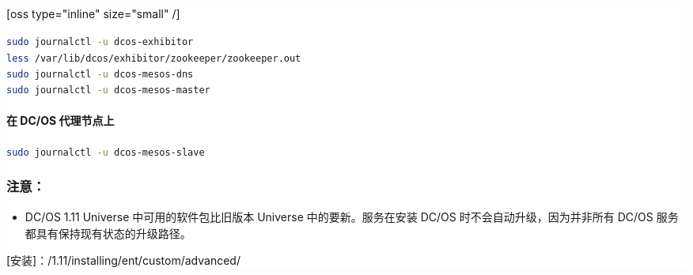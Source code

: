 [oss type="inline" size="small" /]
```bash
sudo journalctl -u dcos-exhibitor
less /var/lib/dcos/exhibitor/zookeeper/zookeeper.out
sudo journalctl -u dcos-mesos-dns
sudo journalctl -u dcos-mesos-master
```

#### 在 DC/OS 代理节点上

```bash
sudo journalctl -u dcos-mesos-slave
```

### 注意：

- DC/OS 1.11 Universe 中可用的软件包比旧版本 Universe 中的要新。服务在安装 DC/OS 时不会自动升级，因为并非所有 DC/OS 服务都具有保持现有状态的升级路径。

[安装]：/1.11/installing/ent/custom/advanced/
